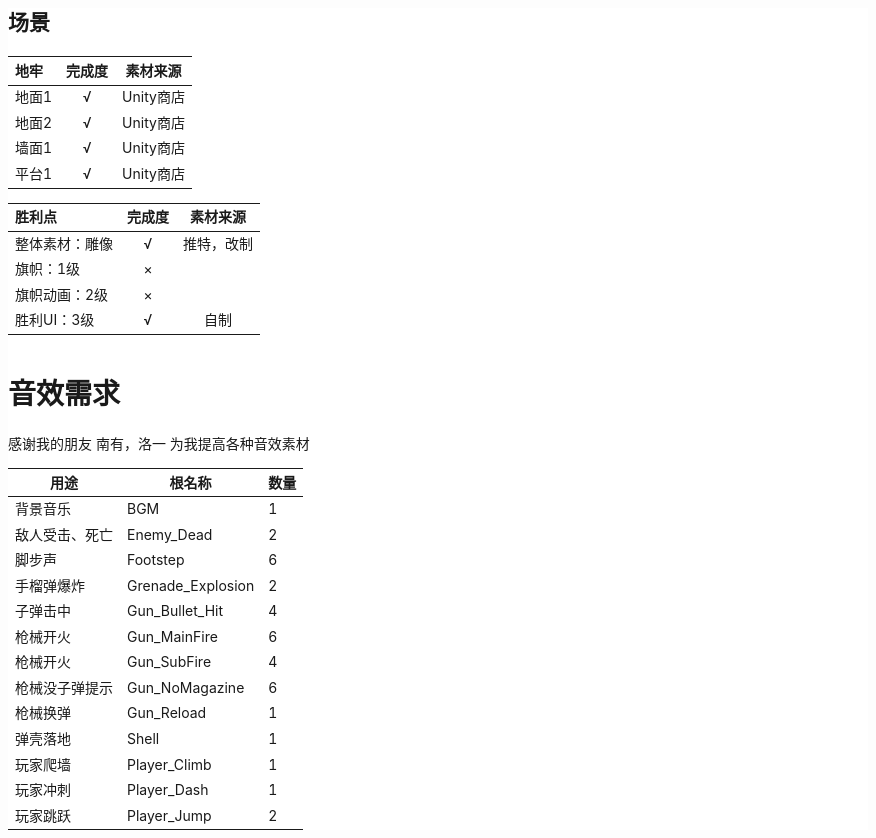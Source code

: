 ##     场景

| 地牢  | 完成度 | 素材来源  |
| :---- | :----: | :-------: |
| 地面1 |   √    | Unity商店 |
| 地面2 |   √    | Unity商店 |
| 墙面1 |   √    | Unity商店 |
| 平台1 |   √    | Unity商店 |

| 胜利点         | 完成度 |  素材来源  |
| :------------- | :----: | :--------: |
| 整体素材：雕像 |   √    | 推特，改制 |
| 旗帜：1级      |   ×    |            |
| 旗帜动画：2级  |   ×    |            |
| 胜利UI：3级    |   √    |    自制    |

# 音效需求

感谢我的朋友 南有，洛一 为我提高各种音效素材

| 用途           | 根名称            | 数量 |
| -------------- | ----------------- | ---- |
| 背景音乐       | BGM               | 1    |
| 敌人受击、死亡 | Enemy_Dead        | 2    |
| 脚步声         | Footstep          | 6    |
| 手榴弹爆炸     | Grenade_Explosion | 2    |
| 子弹击中       | Gun_Bullet_Hit    | 4    |
| 枪械开火       | Gun_MainFire      | 6    |
| 枪械开火       | Gun_SubFire       | 4    |
| 枪械没子弹提示 | Gun_NoMagazine    | 6    |
| 枪械换弹       | Gun_Reload        | 1    |
| 弹壳落地       | Shell             | 1    |
| 玩家爬墙       | Player_Climb      | 1    |
| 玩家冲刺       | Player_Dash       | 1    |
| 玩家跳跃       | Player_Jump       | 2    |

